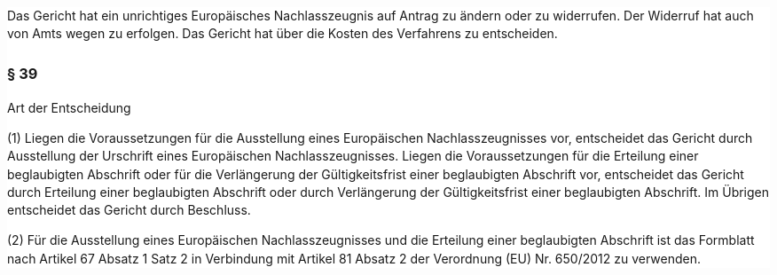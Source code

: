 <div>

<div class="jnhtml">

<div>

<div class="jurAbsatz">

Das Gericht hat ein unrichtiges Europäisches Nachlasszeugnis auf Antrag
zu ändern oder zu widerrufen. Der Widerruf hat auch von Amts wegen zu
erfolgen. Das Gericht hat über die Kosten des Verfahrens zu entscheiden.

</div>

</div>

</div>

</div>

<span id="BJNR104210015BJNE004000000.html"></span>

### § 39  
Art der Entscheidung

<div>

<div class="jnhtml">

<div>

<div class="jurAbsatz">

(1) Liegen die Voraussetzungen für die Ausstellung eines Europäischen
Nachlasszeugnisses vor, entscheidet das Gericht durch Ausstellung der
Urschrift eines Europäischen Nachlasszeugnisses. Liegen die
Voraussetzungen für die Erteilung einer beglaubigten Abschrift oder für
die Verlängerung der Gültigkeitsfrist einer beglaubigten Abschrift vor,
entscheidet das Gericht durch Erteilung einer beglaubigten Abschrift
oder durch Verlängerung der Gültigkeitsfrist einer beglaubigten
Abschrift. Im Übrigen entscheidet das Gericht durch Beschluss.

</div>

<div class="jurAbsatz">

(2) Für die Ausstellung eines Europäischen Nachlasszeugnisses und die
Erteilung einer beglaubigten Abschrift ist das Formblatt nach Artikel 67
Absatz 1 Satz 2 in Verbindung mit Artikel 81 Absatz 2 der Verordnung
(EU) Nr. 650/2012 zu verwenden.

</div>

</div>

</div>

</div>

<span id="BJNR104210015BJNE004100000.html"></span>
